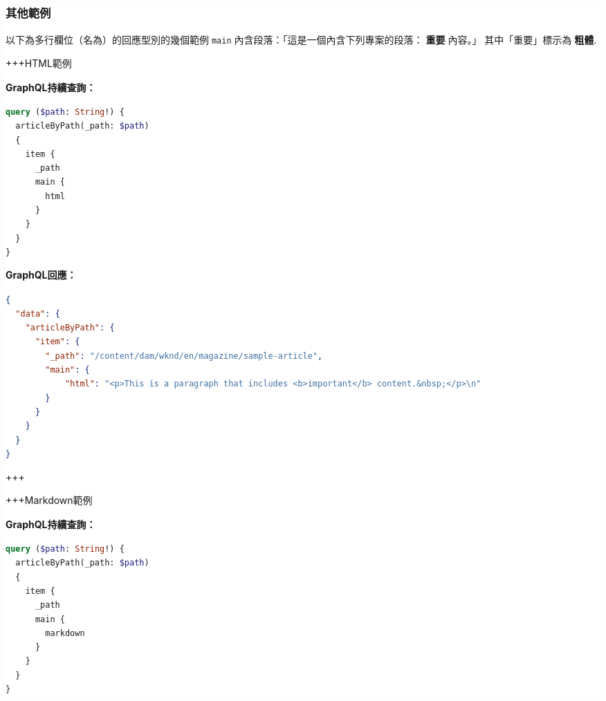 ### 其他範例

以下為多行欄位（名為）的回應型別的幾個範例 `main` 內含段落：「這是一個內含下列專案的段落： **重要** 內容。」 其中「重要」標示為 **粗體**.

+++HTML範例

**GraphQL持續查詢：**

```graphql
query ($path: String!) {
  articleByPath(_path: $path)
  {
    item {
      _path
      main {
        html
      }
    }
  }
}
```

**GraphQL回應：**

```json
{
  "data": {
    "articleByPath": {
      "item": {
        "_path": "/content/dam/wknd/en/magazine/sample-article",
        "main": {
            "html": "<p>This is a paragraph that includes <b>important</b> content.&nbsp;</p>\n"
        }
      }
    }
  }
}
```

+++

+++Markdown範例

**GraphQL持續查詢：**

```graphql
query ($path: String!) {
  articleByPath(_path: $path)
  {
    item {
      _path
      main {
        markdown
      }
    }
  }
}
```
